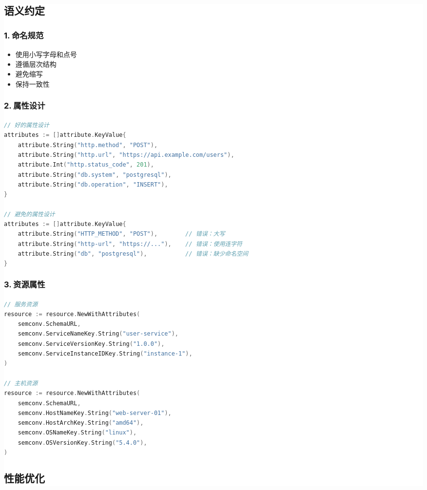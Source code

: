 ## 语义约定

### 1. 命名规范

- 使用小写字母和点号
- 遵循层次结构
- 避免缩写
- 保持一致性

### 2. 属性设计

```go
// 好的属性设计
attributes := []attribute.KeyValue{
    attribute.String("http.method", "POST"),
    attribute.String("http.url", "https://api.example.com/users"),
    attribute.Int("http.status_code", 201),
    attribute.String("db.system", "postgresql"),
    attribute.String("db.operation", "INSERT"),
}

// 避免的属性设计
attributes := []attribute.KeyValue{
    attribute.String("HTTP_METHOD", "POST"),        // 错误：大写
    attribute.String("http-url", "https://..."),    // 错误：使用连字符
    attribute.String("db", "postgresql"),           // 错误：缺少命名空间
}
```

### 3. 资源属性

```go
// 服务资源
resource := resource.NewWithAttributes(
    semconv.SchemaURL,
    semconv.ServiceNameKey.String("user-service"),
    semconv.ServiceVersionKey.String("1.0.0"),
    semconv.ServiceInstanceIDKey.String("instance-1"),
)

// 主机资源
resource := resource.NewWithAttributes(
    semconv.SchemaURL,
    semconv.HostNameKey.String("web-server-01"),
    semconv.HostArchKey.String("amd64"),
    semconv.OSNameKey.String("linux"),
    semconv.OSVersionKey.String("5.4.0"),
)
```

## 性能优化
